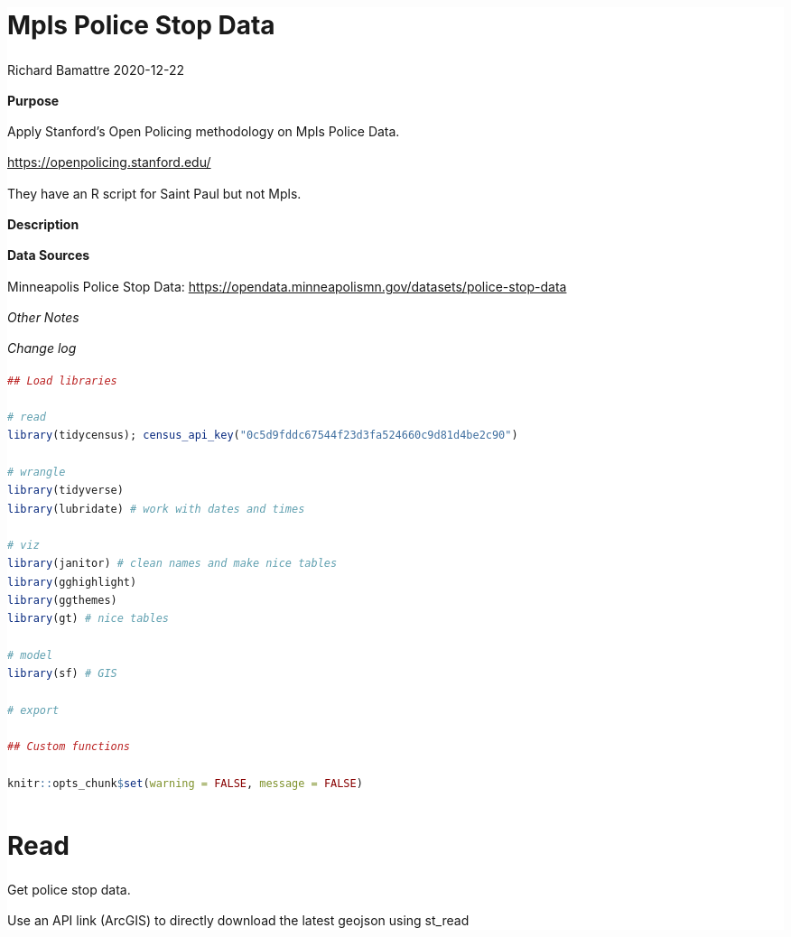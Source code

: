 Mpls Police Stop Data
================
Richard Bamattre
2020-12-22

**Purpose**

Apply Stanford’s Open Policing methodology on Mpls Police Data.

<https://openpolicing.stanford.edu/>

They have an R script for Saint Paul but not Mpls.

**Description**

**Data Sources**

Minneapolis Police Stop Data:
<https://opendata.minneapolismn.gov/datasets/police-stop-data>

*Other Notes*

*Change log*

``` r
## Load libraries

# read
library(tidycensus); census_api_key("0c5d9fddc67544f23d3fa524660c9d81d4be2c90")

# wrangle
library(tidyverse)
library(lubridate) # work with dates and times

# viz
library(janitor) # clean names and make nice tables
library(gghighlight)
library(ggthemes)
library(gt) # nice tables

# model
library(sf) # GIS

# export

## Custom functions

knitr::opts_chunk$set(warning = FALSE, message = FALSE)
```

# Read

Get police stop data.

Use an API link (ArcGIS) to directly download the latest geojson using
st\_read

